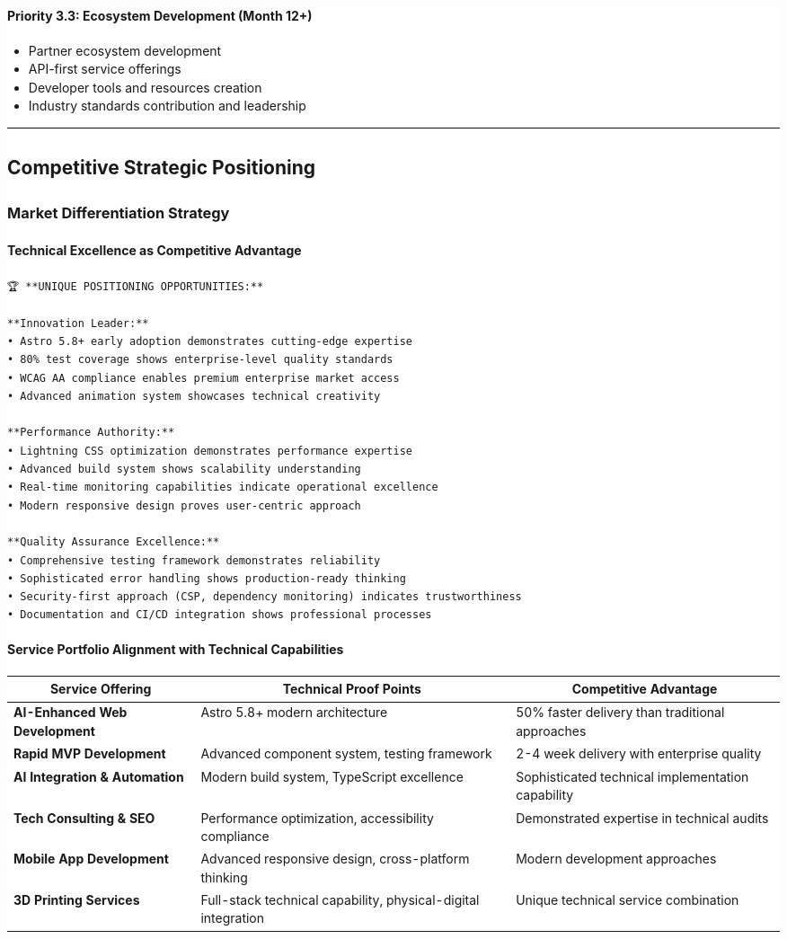 #### **Priority 3.3: Ecosystem Development (Month 12+)**
- Partner ecosystem development
- API-first service offerings
- Developer tools and resources creation
- Industry standards contribution and leadership

---

## Competitive Strategic Positioning

### Market Differentiation Strategy

#### **Technical Excellence as Competitive Advantage**
```markdown
🏆 **UNIQUE POSITIONING OPPORTUNITIES:**

**Innovation Leader:**
• Astro 5.8+ early adoption demonstrates cutting-edge expertise
• 80% test coverage shows enterprise-level quality standards
• WCAG AA compliance enables premium enterprise market access
• Advanced animation system showcases technical creativity

**Performance Authority:**
• Lightning CSS optimization demonstrates performance expertise
• Advanced build system shows scalability understanding
• Real-time monitoring capabilities indicate operational excellence
• Modern responsive design proves user-centric approach

**Quality Assurance Excellence:**
• Comprehensive testing framework demonstrates reliability
• Sophisticated error handling shows production-ready thinking
• Security-first approach (CSP, dependency monitoring) indicates trustworthiness
• Documentation and CI/CD integration shows professional processes
```

#### **Service Portfolio Alignment with Technical Capabilities**

| **Service Offering** | **Technical Proof Points** | **Competitive Advantage** |
|---------------------|---------------------------|---------------------------|
| **AI-Enhanced Web Development** | Astro 5.8+ modern architecture | 50% faster delivery than traditional approaches |
| **Rapid MVP Development** | Advanced component system, testing framework | 2-4 week delivery with enterprise quality |
| **AI Integration & Automation** | Modern build system, TypeScript excellence | Sophisticated technical implementation capability |
| **Tech Consulting & SEO** | Performance optimization, accessibility compliance | Demonstrated expertise in technical audits |
| **Mobile App Development** | Advanced responsive design, cross-platform thinking | Modern development approaches |
| **3D Printing Services** | Full-stack technical capability, physical-digital integration | Unique technical service combination |
